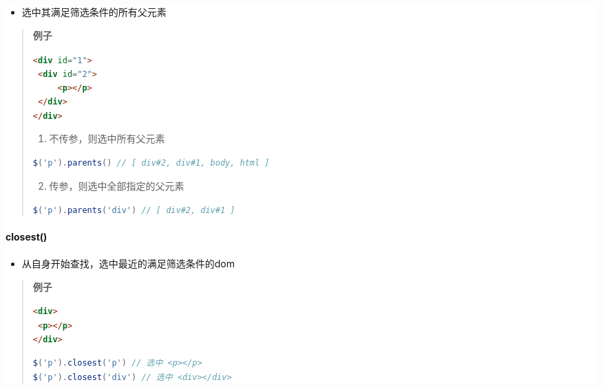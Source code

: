 - 选中其满足筛选条件的所有父元素

> **例子**
>
> ```html
> <div id="1">
>  <div id="2">
>      <p></p>
>  </div>
> </div>
> ```
>
> 1. 不传参，则选中所有父元素
>
> ```js
> $('p').parents() // [ div#2, div#1, body, html ]
> ```
>
> 2. 传参，则选中全部指定的父元素
>
> ```js
> $('p').parents('div') // [ div#2, div#1 ]
> ```



#### closest()

- 从自身开始查找，选中最近的满足筛选条件的dom

> **例子**
>
> ```html
> <div>
>  <p></p>
> </div>
> ```
>
> ```js
> $('p').closest('p') // 选中 <p></p>
> $('p').closest('div') // 选中 <div></div>
> ```

